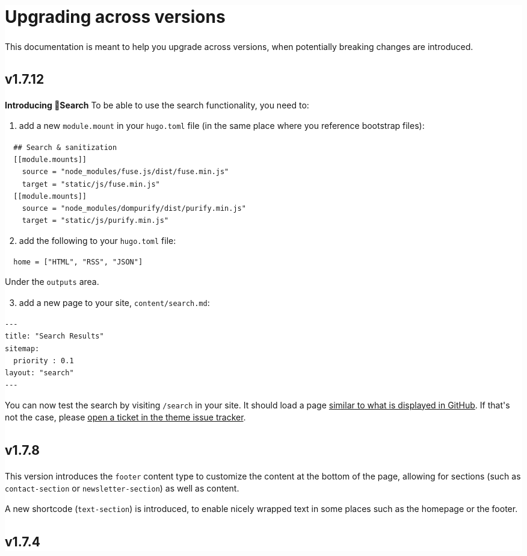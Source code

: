 # Upgrading across versions

This documentation is meant to help you upgrade across versions, when potentially breaking changes are introduced.

## v1.7.12

__Introducing 🔎Search__
To be able to use the search functionality, you need to:

1.  add a new `module.mount` in your `hugo.toml` file (in the same place where you reference bootstrap files):

```
  ## Search & sanitization
  [[module.mounts]]
    source = "node_modules/fuse.js/dist/fuse.min.js"
    target = "static/js/fuse.min.js"
  [[module.mounts]]
    source = "node_modules/dompurify/dist/purify.min.js"
    target = "static/js/purify.min.js"
```

2. add the following to your `hugo.toml` file:

```
  home = ["HTML", "RSS", "JSON"]
```
Under the `outputs` area.

3. add a new page to your site, `content/search.md`:

```
---
title: "Search Results"
sitemap:
  priority : 0.1
layout: "search"
---
```

You can now test the search by visiting `/search` in your site. It should load a page [similar to what is displayed in GitHub](https://github.com/zetxek/adritian-free-hugo-theme/pull/272). If that's not the case, please [open a ticket in the theme issue tracker](https://github.com/zetxek/adritian-free-hugo-theme/issues).

## v1.7.8

This version introduces the `footer` content type to customize the content at the bottom of the page, allowing for sections (such as `contact-section` or `newsletter-section`) as well as content. 

A new shortcode (`text-section`) is introduced, to enable nicely wrapped text in some places such as the homepage or the footer.

## v1.7.4
